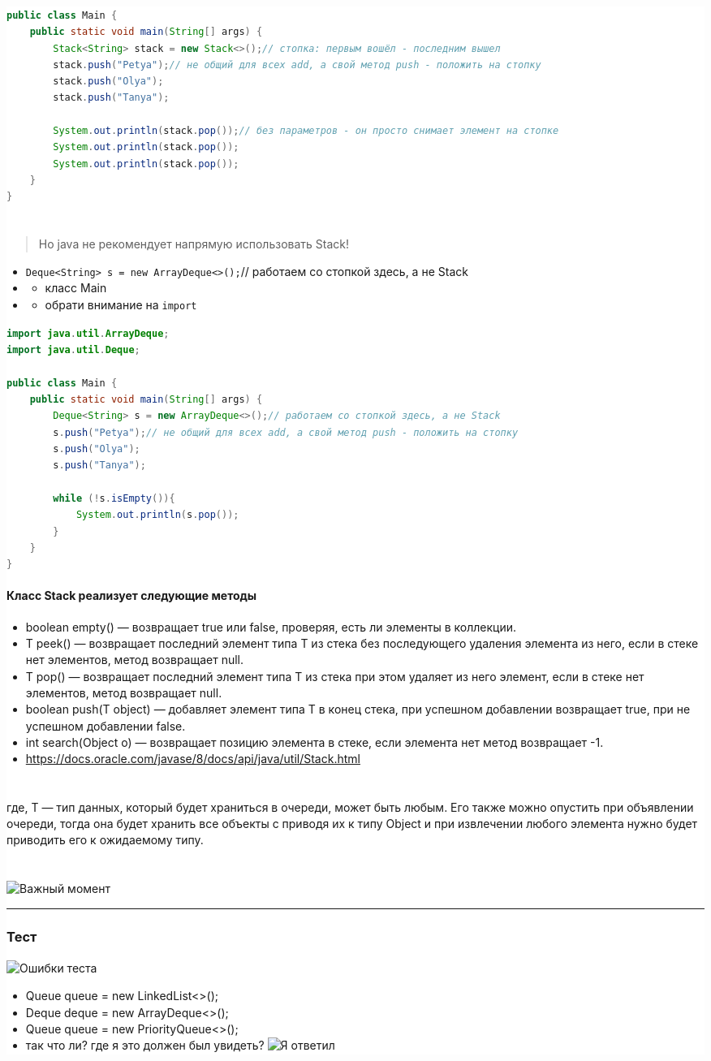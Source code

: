 ```java
public class Main {
    public static void main(String[] args) {
        Stack<String> stack = new Stack<>();// стопка: первым вошёл - последним вышел
        stack.push("Petya");// не общий для всех add, а свой метод push - положить на стопку
        stack.push("Olya");
        stack.push("Tanya");

        System.out.println(stack.pop());// без параметров - он просто снимает элемент на стопке
        System.out.println(stack.pop());
        System.out.println(stack.pop());
    }
}
```
#
> Но java не рекомендует напрямую использовать Stack! 
+ `Deque<String> s = new ArrayDeque<>();`// работаем со стопкой здесь, а не Stack
+ + класс Main
+ + обрати внимание на `import`
```java
import java.util.ArrayDeque;
import java.util.Deque;

public class Main {
    public static void main(String[] args) {
        Deque<String> s = new ArrayDeque<>();// работаем со стопкой здесь, а не Stack
        s.push("Petya");// не общий для всех add, а свой метод push - положить на стопку
        s.push("Olya");
        s.push("Tanya");

        while (!s.isEmpty()){
            System.out.println(s.pop());
        }
    }
}
```
#### Класс Stack реализует следующие методы
+ boolean empty() — возвращает true или false, проверяя, есть ли элементы в коллекции.
+ T peek() — возвращает последний элемент типа T из стека без последующего удаления элемента из него, если в стеке нет элементов, метод возвращает null.
+ T pop() — возвращает последний элемент типа T из стека при этом удаляет из него элемент, если в стеке нет элементов, метод возвращает null.
+ boolean push(T object) — добавляет элемент типа Т в конец стека, при успешном добавлении возвращает true, при не успешном добавлении false.
+ int search(Object o) — возвращает позицию элемента в стеке, если элемента нет метод возвращает -1.
+ https://docs.oracle.com/javase/8/docs/api/java/util/Stack.html
#
где, T — тип данных, который будет храниться в очереди, может быть любым. Его также можно опустить при объявлении очереди, тогда она будет хранить все объекты с приводя их к типу Object и при извлечении любого элемента нужно будет приводить его к ожидаемому типу.
#
![Важный момент](./img/NoteQueue2.png)
***
### Тест
![Ошибки теста](./img/Test18.png)
+ Queue<String> queue = new LinkedList<>();
+ Deque<String> deque = new ArrayDeque<>();
+ Queue<String> queue = new PriorityQueue<>();
+ так что ли? где я это должен был увидеть?
![Я ответил](./img/Test18-2.png)